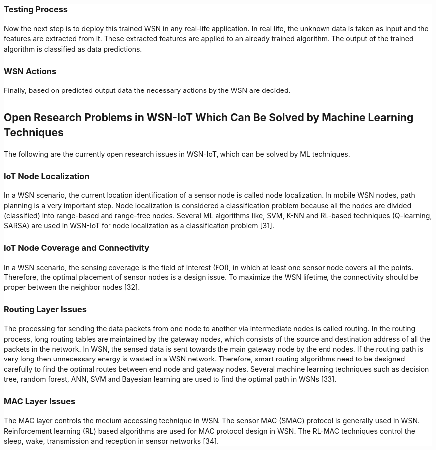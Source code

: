 
### Testing Process

Now the next step is to deploy this trained WSN in any real-life application. In real life, the unknown data is taken as input and the features are extracted from it. These extracted features are applied to an already trained algorithm. The output of the trained algorithm is classified as data predictions.


### WSN Actions

Finally, based on predicted output data the necessary actions by the WSN are decided.


## Open Research Problems in WSN-IoT Which Can Be Solved by Machine Learning Techniques

The following are the currently open research issues in WSN-IoT, which can be solved by ML techniques.


### IoT Node Localization

In a WSN scenario, the current location identification of a sensor node is called node localization. In mobile WSN nodes, path planning is a very important step. Node localization is considered a classification problem because all the nodes are divided (classified) into range-based and range-free nodes. Several ML algorithms like, SVM, K-NN and RL-based techniques (Q-learning, SARSA) are used in WSN-IoT for node localization as a classification problem [31].


### IoT Node Coverage and Connectivity

In a WSN scenario, the sensing coverage is the field of interest (FOI), in which at least one sensor node covers all the points. Therefore, the optimal placement of sensor nodes is a design issue. To maximize the WSN lifetime, the connectivity should be proper between the neighbor nodes [32].


### Routing Layer Issues

The processing for sending the data packets from one node to another via intermediate nodes is called routing. In the routing process, long routing tables are maintained by the gateway nodes, which consists of the source and destination address of all the packets in the network. In WSN, the sensed data is sent towards the main gateway node by the end nodes. If the routing path is very long then unnecessary energy is wasted in a WSN network. Therefore, smart routing algorithms need to be designed carefully to find the optimal routes between end node and gateway nodes. Several machine learning techniques such as decision tree, random forest, ANN, SVM and Bayesian learning are used to find the optimal path in WSNs [33].


### MAC Layer Issues

The MAC layer controls the medium accessing technique in WSN. The sensor MAC (SMAC) protocol is generally used in WSN. Reinforcement learning (RL) based algorithms are used for MAC protocol design in WSN. The RL-MAC techniques control the sleep, wake, transmission and reception in sensor networks [34].
